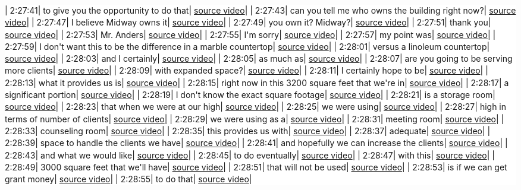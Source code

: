 | 2:27:41| to give you the opportunity to do that| [source video](https://archive.org/details/cocom101217part1?start=8861)|
| 2:27:43| can you tell me who owns the building right now?| [source video](https://archive.org/details/cocom101217part1?start=8863)|
| 2:27:47| I believe Midway owns it| [source video](https://archive.org/details/cocom101217part1?start=8867)|
| 2:27:49| you own it? Midway?| [source video](https://archive.org/details/cocom101217part1?start=8869)|
| 2:27:51| thank you| [source video](https://archive.org/details/cocom101217part1?start=8871)|
| 2:27:53| Mr. Anders| [source video](https://archive.org/details/cocom101217part1?start=8873)|
| 2:27:55| I'm sorry| [source video](https://archive.org/details/cocom101217part1?start=8875)|
| 2:27:57| my point was| [source video](https://archive.org/details/cocom101217part1?start=8877)|
| 2:27:59| I don't want this to be the difference in a marble countertop| [source video](https://archive.org/details/cocom101217part1?start=8879)|
| 2:28:01| versus a linoleum countertop| [source video](https://archive.org/details/cocom101217part1?start=8881)|
| 2:28:03| and I certainly| [source video](https://archive.org/details/cocom101217part1?start=8883)|
| 2:28:05| as much as| [source video](https://archive.org/details/cocom101217part1?start=8885)|
| 2:28:07| are you going to be serving more clients| [source video](https://archive.org/details/cocom101217part1?start=8887)|
| 2:28:09| with expanded space?| [source video](https://archive.org/details/cocom101217part1?start=8889)|
| 2:28:11| I certainly hope to be| [source video](https://archive.org/details/cocom101217part1?start=8891)|
| 2:28:13| what it provides us is| [source video](https://archive.org/details/cocom101217part1?start=8893)|
| 2:28:15| right now in this 3200 square feet that we're in| [source video](https://archive.org/details/cocom101217part1?start=8895)|
| 2:28:17| a significant portion| [source video](https://archive.org/details/cocom101217part1?start=8897)|
| 2:28:19| I don't know the exact square footage| [source video](https://archive.org/details/cocom101217part1?start=8899)|
| 2:28:21| is a storage room| [source video](https://archive.org/details/cocom101217part1?start=8901)|
| 2:28:23| that when we were at our high| [source video](https://archive.org/details/cocom101217part1?start=8903)|
| 2:28:25| we were using| [source video](https://archive.org/details/cocom101217part1?start=8905)|
| 2:28:27| high in terms of number of clients| [source video](https://archive.org/details/cocom101217part1?start=8907)|
| 2:28:29| we were using as a| [source video](https://archive.org/details/cocom101217part1?start=8909)|
| 2:28:31| meeting room| [source video](https://archive.org/details/cocom101217part1?start=8911)|
| 2:28:33| counseling room| [source video](https://archive.org/details/cocom101217part1?start=8913)|
| 2:28:35| this provides us with| [source video](https://archive.org/details/cocom101217part1?start=8915)|
| 2:28:37| adequate| [source video](https://archive.org/details/cocom101217part1?start=8917)|
| 2:28:39| space to handle the clients we have| [source video](https://archive.org/details/cocom101217part1?start=8919)|
| 2:28:41| and hopefully we can increase the clients| [source video](https://archive.org/details/cocom101217part1?start=8921)|
| 2:28:43| and what we would like| [source video](https://archive.org/details/cocom101217part1?start=8923)|
| 2:28:45| to do eventually| [source video](https://archive.org/details/cocom101217part1?start=8925)|
| 2:28:47| with this| [source video](https://archive.org/details/cocom101217part1?start=8927)|
| 2:28:49| 3000 square feet that we'll have| [source video](https://archive.org/details/cocom101217part1?start=8929)|
| 2:28:51| that will not be used| [source video](https://archive.org/details/cocom101217part1?start=8931)|
| 2:28:53| is if we can get grant money| [source video](https://archive.org/details/cocom101217part1?start=8933)|
| 2:28:55| to do that| [source video](https://archive.org/details/cocom101217part1?start=8935)|